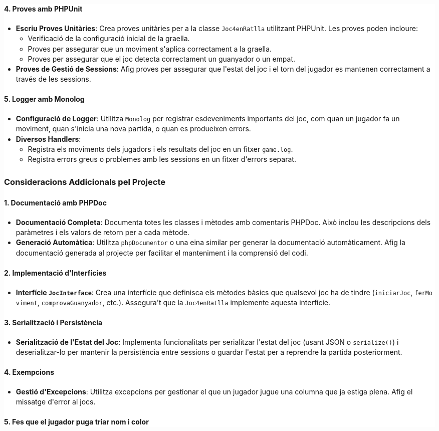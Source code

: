 #### 4. Proves amb PHPUnit
- **Escriu Proves Unitàries**: Crea proves unitàries per a la classe `Joc4enRatlla` utilitzant PHPUnit. Les proves poden incloure:
    - Verificació de la configuració inicial de la graella.
    - Proves per assegurar que un moviment s'aplica correctament a la graella.
    - Proves per assegurar que el joc detecta correctament un guanyador o un empat.
- **Proves de Gestió de Sessions**: Afig proves per assegurar que l'estat del joc i el torn del jugador es mantenen correctament a través de les sessions.

#### 5. Logger amb Monolog
- **Configuració de Logger**: Utilitza `Monolog` per registrar esdeveniments importants del joc, com quan un jugador fa un moviment, quan s'inicia una nova partida, o quan es produeixen errors.
- **Diversos Handlers**:
    - Registra els moviments dels jugadors i els resultats del joc en un fitxer `game.log`.
    - Registra errors greus o problemes amb les sessions en un fitxer d'errors separat.

### Consideracions Addicionals pel  Projecte 

#### 1. Documentació amb PHPDoc
- **Documentació Completa**: Documenta totes les classes i mètodes amb comentaris PHPDoc. Això inclou les descripcions dels paràmetres i els valors de retorn per a cada mètode.
- **Generació Automàtica**: Utilitza `phpDocumentor` o una eina similar per generar la documentació automàticament. Afig la documentació generada al projecte per facilitar el manteniment i la comprensió del codi.

#### 2. Implementació d'Interfícies
- **Interfície `JocInterface`**: Crea una interfície que definisca els mètodes bàsics que qualsevol joc  ha de tindre (`iniciarJoc`, `ferMoviment`, `comprovaGuanyador`, etc.). Assegura't que la  `Joc4enRatlla` implemente  aquesta interfície.

#### 3. Serialització i Persistència
- **Serialització de l'Estat del Joc**: Implementa funcionalitats per serialitzar l'estat del joc (usant JSON o `serialize()`) i deserialitzar-lo per mantenir la persistència entre sessions o guardar l'estat per a reprendre la partida posteriorment.

#### 4. Exempcions
- **Gestió d'Excepcions**: Utilitza excepcions per gestionar el que un jugador jugue una columna que ja estiga plena. Afig el missatge  d'error al jocs.
   
#### 5. Fes que el jugador puga triar nom i color

